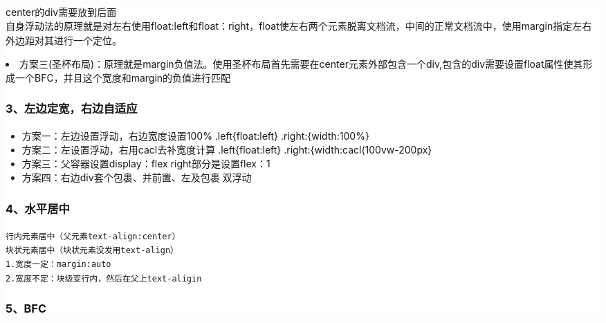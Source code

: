 center&#x7684;div&#x9700;&#x8981;&#x653E;&#x5230;&#x540E;&#x9762;<br>&#x81EA;&#x8EAB;&#x6D6E;&#x52A8;&#x6CD5;&#x7684;&#x539F;&#x7406;&#x5C31;&#x662F;&#x5BF9;&#x5DE6;&#x53F3;&#x4F7F;&#x7528;float:left&#x548C;float&#xFF1A;right&#xFF0C;float&#x4F7F;&#x5DE6;&#x53F3;&#x4E24;&#x4E2A;&#x5143;&#x7D20;&#x8131;&#x79BB;&#x6587;&#x6863;&#x6D41;&#xFF0C;&#x4E2D;&#x95F4;&#x7684;&#x6B63;&#x5E38;&#x6587;&#x6863;&#x6D41;&#x4E2D;&#xFF0C;&#x4F7F;&#x7528;margin&#x6307;&#x5B9A;&#x5DE6;&#x53F3;&#x5916;&#x8FB9;&#x8DDD;&#x5BF9;&#x5176;&#x8FDB;&#x884C;&#x4E00;&#x4E2A;&#x5B9A;&#x4F4D;&#x3002;</li><li>&#x65B9;&#x6848;&#x4E09;(&#x5723;&#x676F;&#x5E03;&#x5C40;)&#xFF1A;&#x539F;&#x7406;&#x5C31;&#x662F;margin&#x8D1F;&#x503C;&#x6CD5;&#x3002;&#x4F7F;&#x7528;&#x5723;&#x676F;&#x5E03;&#x5C40;&#x9996;&#x5148;&#x9700;&#x8981;&#x5728;center&#x5143;&#x7D20;&#x5916;&#x90E8;&#x5305;&#x542B;&#x4E00;&#x4E2A;div,&#x5305;&#x542B;&#x7684;div&#x9700;&#x8981;&#x8BBE;&#x7F6E;float&#x5C5E;&#x6027;&#x4F7F;&#x5176;&#x5F62;&#x6210;&#x4E00;&#x4E2A;BFC&#xFF0C;&#x5E76;&#x4E14;&#x8FD9;&#x4E2A;&#x5BBD;&#x5EA6;&#x548C;margin&#x7684;&#x8D1F;&#x503C;&#x8FDB;&#x884C;&#x5339;&#x914D;</li></ul><h3 id="articleHeader15">3&#x3001;&#x5DE6;&#x8FB9;&#x5B9A;&#x5BBD;&#xFF0C;&#x53F3;&#x8FB9;&#x81EA;&#x9002;&#x5E94;</h3><ul><li>&#x65B9;&#x6848;&#x4E00;&#xFF1A;&#x5DE6;&#x8FB9;&#x8BBE;&#x7F6E;&#x6D6E;&#x52A8;&#xFF0C;&#x53F3;&#x8FB9;&#x5BBD;&#x5EA6;&#x8BBE;&#x7F6E;100% .left{float:left} .right:{width:100%}</li><li>&#x65B9;&#x6848;&#x4E8C;&#xFF1A;&#x5DE6;&#x8BBE;&#x7F6E;&#x6D6E;&#x52A8;&#xFF0C;&#x53F3;&#x7528;cacl&#x53BB;&#x8865;&#x5BBD;&#x5EA6;&#x8BA1;&#x7B97; .left{float:left} .right:{width:cacl(100vw-200px}</li><li>&#x65B9;&#x6848;&#x4E09;&#xFF1A;&#x7236;&#x5BB9;&#x5668;&#x8BBE;&#x7F6E;display&#xFF1A;flex right&#x90E8;&#x5206;&#x662F;&#x8BBE;&#x7F6E;flex&#xFF1A;1</li><li>&#x65B9;&#x6848;&#x56DB;&#xFF1A;&#x53F3;&#x8FB9;div&#x5957;&#x4E2A;&#x5305;&#x88F9;&#x3001;&#x5E76;&#x524D;&#x7F6E;&#x3001;&#x5DE6;&#x53CA;&#x5305;&#x88F9; &#x53CC;&#x6D6E;&#x52A8;</li></ul><h3 id="articleHeader16">4&#x3001;&#x6C34;&#x5E73;&#x5C45;&#x4E2D;</h3><div class="widget-codetool" style="display:none"><div class="widget-codetool--inner"><span class="selectCode code-tool" data-toggle="tooltip" data-placement="top" title="" data-original-title="&#x5168;&#x9009;"></span> <span type="button" class="copyCode code-tool" data-toggle="tooltip" data-placement="top" data-clipboard-text="&#x884C;&#x5185;&#x5143;&#x7D20;&#x5C45;&#x4E2D;&#xFF08;&#x7236;&#x5143;&#x7D20;text-align:center&#xFF09;
    &#x5757;&#x72B6;&#x5143;&#x7D20;&#x5C45;&#x4E2D;&#xFF08;&#x5757;&#x72B6;&#x5143;&#x7D20;&#x6CA1;&#x53D1;&#x7528;text-align&#xFF09;
        1.&#x5BBD;&#x5EA6;&#x4E00;&#x5B9A;&#xFF1A;margin:auto
        2.&#x5BBD;&#x5EA6;&#x4E0D;&#x5B9A;&#xFF1A;&#x5757;&#x7EA7;&#x53D8;&#x884C;&#x5185;&#xFF0C;&#x7136;&#x540E;&#x5728;&#x7236;&#x4E0A;text-aligin" title="" data-original-title="&#x590D;&#x5236;"></span> <span type="button" class="saveToNote code-tool" data-toggle="tooltip" data-placement="top" title="" data-original-title="&#x653E;&#x8FDB;&#x7B14;&#x8BB0;"></span></div></div><pre class="hljs mel"><code>&#x884C;&#x5185;&#x5143;&#x7D20;&#x5C45;&#x4E2D;&#xFF08;&#x7236;&#x5143;&#x7D20;<span class="hljs-keyword">text</span>-<span class="hljs-keyword">align</span>:center&#xFF09;
    &#x5757;&#x72B6;&#x5143;&#x7D20;&#x5C45;&#x4E2D;&#xFF08;&#x5757;&#x72B6;&#x5143;&#x7D20;&#x6CA1;&#x53D1;&#x7528;<span class="hljs-keyword">text</span>-<span class="hljs-keyword">align</span>&#xFF09;
        <span class="hljs-number">1.</span>&#x5BBD;&#x5EA6;&#x4E00;&#x5B9A;&#xFF1A;margin:auto
        <span class="hljs-number">2.</span>&#x5BBD;&#x5EA6;&#x4E0D;&#x5B9A;&#xFF1A;&#x5757;&#x7EA7;&#x53D8;&#x884C;&#x5185;&#xFF0C;&#x7136;&#x540E;&#x5728;&#x7236;&#x4E0A;<span class="hljs-keyword">text</span>-aligin</code></pre><h3 id="articleHeader17">5&#x3001;BFC</h3><div class="widget-codetool" style="display:none"><div class="widget-codetool--inner"><span class="selectCode code-tool" data-toggle="tooltip" data-placement="top" title="" data-original-title="&#x5168;&#x9009;"></span> <span type="button" class="copyCode code-tool" data-toggle="tooltip" data-placement="top" data-clipboard-text="&#x7406;&#x89E3;&#xFF1A;BFC&#x662F;css&#x5E03;&#x5C40;&#x7684;&#x4E00;&#x4E2A;&#x6982;&#x5FF5;&#xFF0C;&#x662F;&#x4E00;&#x5757;&#x72EC;&#x7ACB;&#x7684;&#x6E32;&#x67D3;&#x533A;&#x57DF;&#xFF0C;&#x4E00;&#x4E2A;&#x73AF;&#x5883;&#xFF0C;&#x91CC;&#x9762;&#x7684;&#x5143;&#x7D20;&#x4E0D;&#x4F1A;&#x5F71;&#x54CD;&#x5230;&#x5916;&#x90E8;&#x7684;&#x5143;&#x7D20;
&#x5982;&#x4F55;&#x751F;&#x6210;BFC&#xFF1A;&#xFF08;&#x8131;&#x79BB;&#x6587;&#x6863;&#x6D41;&#xFF09;
         &#x3010;1&#x3011;&#x6839;&#x5143;&#x7D20;&#xFF0C;&#x5373;HTML&#x5143;&#x7D20;&#xFF08;&#x6700;&#x5927;&#x7684;&#x4E00;&#x4E2A;BFC&#xFF09;
         &#x3010;2&#x3011;float&#x7684;&#x503C;&#x4E0D;&#x4E3A;none
         &#x3010;3&#x3011;position&#x7684;&#x503C;&#x4E3A;absolute&#x6216;fixed
         &#x3010;4&#x3011;overflow&#x7684;&#x503C;&#x4E0D;&#x4E3A;visible&#xFF08;&#x9ED8;&#x8BA4;&#x503C;&#x3002;&#x5185;&#x5BB9;&#x4E0D;&#x4F1A;&#x88AB;&#x4FEE;&#x526A;&#xFF0C;&#x4F1A;&#x5448;&#x73B0;&#x5728;&#x5143;&#x7D20;&#x6846;&#x4E4B;&#x5916;&#xFF09;
         &#x3010;5&#x3011;display&#x7684;&#x503C;&#x4E3A;inline-block&#x3001;table-cell&#x3001;table-caption
BFC&#x5E03;&#x5C40;&#x89C4;&#x5219;&#xFF1A;1.&#x5185;&#x90E8;&#x7684;Box&#x4F1A;&#x5728;&#x5782;&#x76F4;&#x65B9;&#x5411;&#xFF0C;&#x4E00;&#x4E2A;&#x63A5;&#x4E00;&#x4E2A;&#x5730;&#x653E;&#x7F6E;&#x3002;
         2.&#x5C5E;&#x4E8E;&#x540C;&#x4E00;&#x4E2A;BFC&#x7684;&#x4E24;&#x4E2A;&#x76F8;&#x90BB;&#x7684;Box&#x7684;margin&#x4F1A;&#x53D1;&#x751F;&#x91CD;&#x53E0;